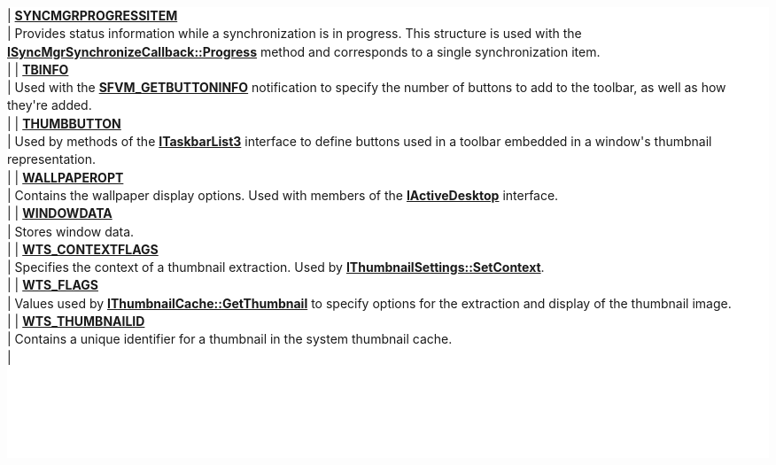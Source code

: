 | <a href="/windows/win32/api/mobsync/ns-mobsync-syncmgrprogressitem"><strong>SYNCMGRPROGRESSITEM</strong></a><br /> | Provides status information while a synchronization is in progress. This structure is used with the <a href="/windows/desktop/api/Mobsync/nf-mobsync-isyncmgrsynchronizecallback-progress"><strong>ISyncMgrSynchronizeCallback::Progress</strong></a> method and corresponds to a single synchronization item.<br /> | 
| <a href="/windows/desktop/api/Shlobj/ns-shlobj-tbinfo"><strong>TBINFO</strong></a><br /> | Used with the <a href="sfvm-getbuttoninfo.md"><strong>SFVM_GETBUTTONINFO</strong></a> notification to specify the number of buttons to add to the toolbar, as well as how they're added.<br /> | 
| <a href="/windows/desktop/api/Shobjidl_core/ns-shobjidl_core-thumbbutton"><strong>THUMBBUTTON</strong></a><br /> | Used by methods of the <a href="/windows/desktop/api/shobjidl_core/nn-shobjidl_core-itaskbarlist3"><strong>ITaskbarList3</strong></a> interface to define buttons used in a toolbar embedded in a window's thumbnail representation.<br /> | 
| <a href="/windows/win32/api/shlobj_core/ns-shlobj_core-wallpaperopt"><strong>WALLPAPEROPT</strong></a><br /> | Contains the wallpaper display options. Used with members of the <a href="/windows/desktop/api/shlobj_core/nn-shlobj_core-iactivedesktop"><strong>IActiveDesktop</strong></a> interface.<br /> | 
| <a href="/windows/desktop/api/Tlogstg/ns-tlogstg-windowdata"><strong>WINDOWDATA</strong></a><br /> | Stores window data.<br /> | 
| <a href="/windows/desktop/api/Thumbcache/ne-thumbcache-wts_contextflags"><strong>WTS_CONTEXTFLAGS</strong></a><br /> | Specifies the context of a thumbnail extraction. Used by <a href="/windows/desktop/api/Thumbcache/nf-thumbcache-ithumbnailsettings-setcontext"><strong>IThumbnailSettings::SetContext</strong></a>.<br /> | 
| <a href="/windows/desktop/api/Thumbcache/ne-thumbcache-wts_flags"><strong>WTS_FLAGS</strong></a><br /> | Values used by <a href="/windows/desktop/api/Thumbcache/nf-thumbcache-ithumbnailcache-getthumbnail"><strong>IThumbnailCache::GetThumbnail</strong></a> to specify options for the extraction and display of the thumbnail image.<br /> | 
| <a href="/windows/desktop/api/Thumbcache/ns-thumbcache-wts_thumbnailid"><strong>WTS_THUMBNAILID</strong></a><br /> | Contains a unique identifier for a thumbnail in the system thumbnail cache.<br /> | 




 

 

 
